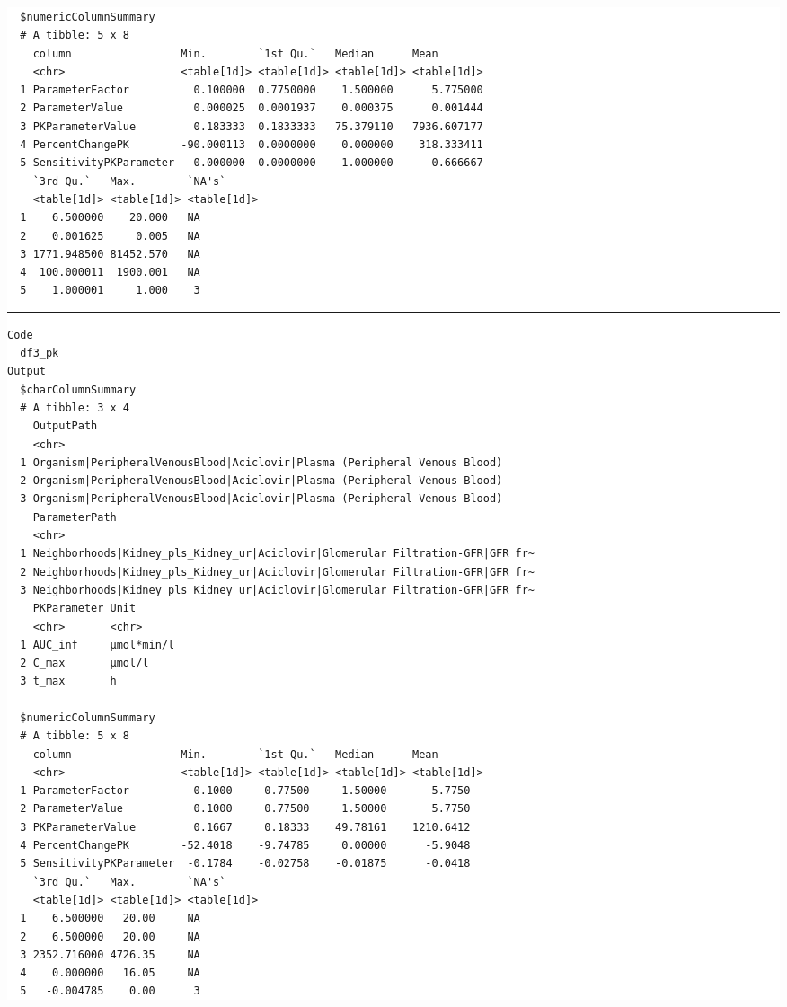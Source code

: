       $numericColumnSummary
      # A tibble: 5 x 8
        column                 Min.        `1st Qu.`   Median      Mean       
        <chr>                  <table[1d]> <table[1d]> <table[1d]> <table[1d]>
      1 ParameterFactor          0.100000  0.7750000    1.500000      5.775000
      2 ParameterValue           0.000025  0.0001937    0.000375      0.001444
      3 PKParameterValue         0.183333  0.1833333   75.379110   7936.607177
      4 PercentChangePK        -90.000113  0.0000000    0.000000    318.333411
      5 SensitivityPKParameter   0.000000  0.0000000    1.000000      0.666667
        `3rd Qu.`   Max.        `NA's`     
        <table[1d]> <table[1d]> <table[1d]>
      1    6.500000    20.000   NA         
      2    0.001625     0.005   NA         
      3 1771.948500 81452.570   NA         
      4  100.000011  1900.001   NA         
      5    1.000001     1.000    3         
      

---

    Code
      df3_pk
    Output
      $charColumnSummary
      # A tibble: 3 x 4
        OutputPath                                                               
        <chr>                                                                    
      1 Organism|PeripheralVenousBlood|Aciclovir|Plasma (Peripheral Venous Blood)
      2 Organism|PeripheralVenousBlood|Aciclovir|Plasma (Peripheral Venous Blood)
      3 Organism|PeripheralVenousBlood|Aciclovir|Plasma (Peripheral Venous Blood)
        ParameterPath                                                                 
        <chr>                                                                         
      1 Neighborhoods|Kidney_pls_Kidney_ur|Aciclovir|Glomerular Filtration-GFR|GFR fr~
      2 Neighborhoods|Kidney_pls_Kidney_ur|Aciclovir|Glomerular Filtration-GFR|GFR fr~
      3 Neighborhoods|Kidney_pls_Kidney_ur|Aciclovir|Glomerular Filtration-GFR|GFR fr~
        PKParameter Unit      
        <chr>       <chr>     
      1 AUC_inf     µmol*min/l
      2 C_max       µmol/l    
      3 t_max       h         
      
      $numericColumnSummary
      # A tibble: 5 x 8
        column                 Min.        `1st Qu.`   Median      Mean       
        <chr>                  <table[1d]> <table[1d]> <table[1d]> <table[1d]>
      1 ParameterFactor          0.1000     0.77500     1.50000       5.7750  
      2 ParameterValue           0.1000     0.77500     1.50000       5.7750  
      3 PKParameterValue         0.1667     0.18333    49.78161    1210.6412  
      4 PercentChangePK        -52.4018    -9.74785     0.00000      -5.9048  
      5 SensitivityPKParameter  -0.1784    -0.02758    -0.01875      -0.0418  
        `3rd Qu.`   Max.        `NA's`     
        <table[1d]> <table[1d]> <table[1d]>
      1    6.500000   20.00     NA         
      2    6.500000   20.00     NA         
      3 2352.716000 4726.35     NA         
      4    0.000000   16.05     NA         
      5   -0.004785    0.00      3         
      